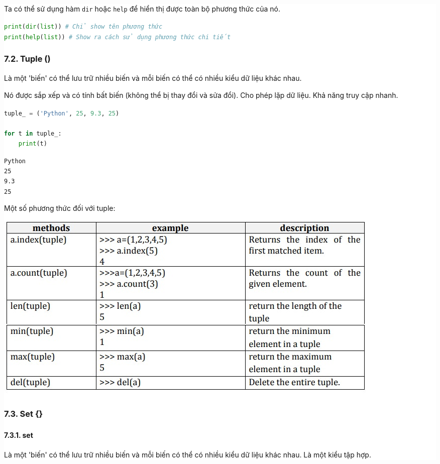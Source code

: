 Ta có thể sử dụng hàm `dir` hoặc `help` để hiển thị được toàn bộ phương thức của nó.

```python
print(dir(list)) # Chỉ show tên phương thức
print(help(list)) # Show ra cách sử dụng phương thức chi tiết
```

### 7.2. Tuple ()

Là một 'biến' có thể lưu trữ nhiều biến và mỗi biến có thể có nhiều kiểu dữ liệu khác nhau.

Nó được sắp xếp và có tính bất biến (không thể bị thay đổi và sửa đổi). Cho phép lặp dữ liệu. Khả năng truy cập nhanh.

```python
tuple_ = ('Python', 25, 9.3, 25)

for t in tuple_:
    print(t)
```

```
Python
25
9.3
25
```

Một số phương thức đối với tuple:

![Method of Tuple](./images/method_tuple.jpg)

### 7.3. Set {}

#### 7.3.1. set

Là một 'biến' có thể lưu trữ nhiều biến và mỗi biến có thể có nhiều kiểu dữ liệu khác nhau. Là một kiểu tập hợp.
